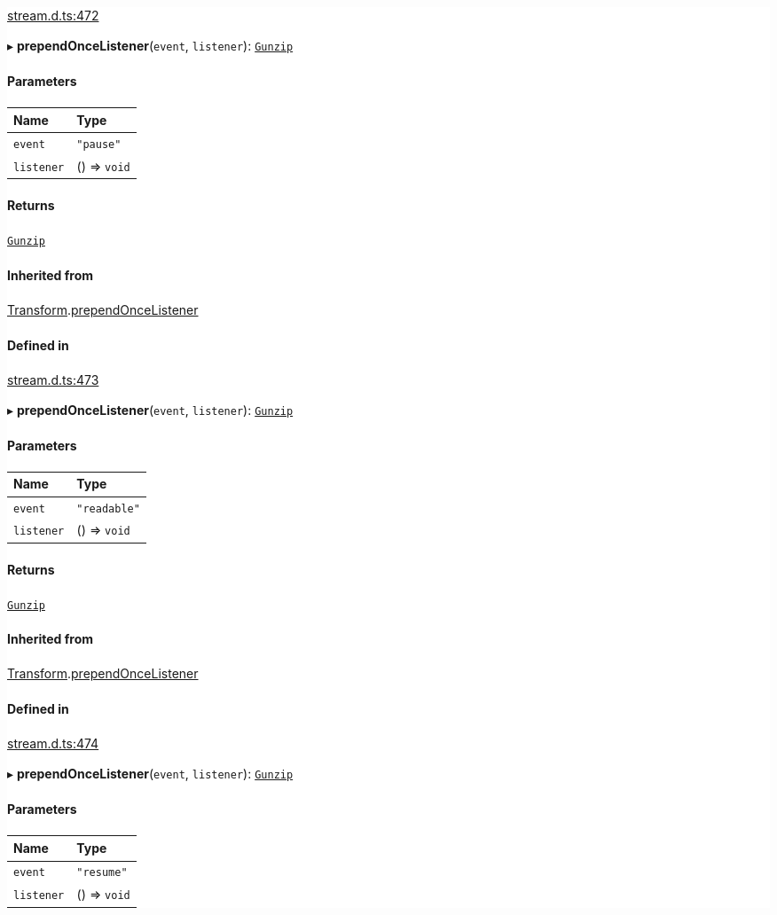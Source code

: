 [stream.d.ts:472](https://github.com/goodcodedev/bun-types/blob/8bd1b3a/stream.d.ts#L472)

▸ **prependOnceListener**(`event`, `listener`): [`Gunzip`](zlib._zlib_.Gunzip-1.md)

#### Parameters

| Name | Type |
| :------ | :------ |
| `event` | ``"pause"`` |
| `listener` | () => `void` |

#### Returns

[`Gunzip`](zlib._zlib_.Gunzip-1.md)

#### Inherited from

[Transform](../classes/stream._stream_.Transform.md).[prependOnceListener](../classes/stream._stream_.Transform.md#prependoncelistener)

#### Defined in

[stream.d.ts:473](https://github.com/goodcodedev/bun-types/blob/8bd1b3a/stream.d.ts#L473)

▸ **prependOnceListener**(`event`, `listener`): [`Gunzip`](zlib._zlib_.Gunzip-1.md)

#### Parameters

| Name | Type |
| :------ | :------ |
| `event` | ``"readable"`` |
| `listener` | () => `void` |

#### Returns

[`Gunzip`](zlib._zlib_.Gunzip-1.md)

#### Inherited from

[Transform](../classes/stream._stream_.Transform.md).[prependOnceListener](../classes/stream._stream_.Transform.md#prependoncelistener)

#### Defined in

[stream.d.ts:474](https://github.com/goodcodedev/bun-types/blob/8bd1b3a/stream.d.ts#L474)

▸ **prependOnceListener**(`event`, `listener`): [`Gunzip`](zlib._zlib_.Gunzip-1.md)

#### Parameters

| Name | Type |
| :------ | :------ |
| `event` | ``"resume"`` |
| `listener` | () => `void` |
